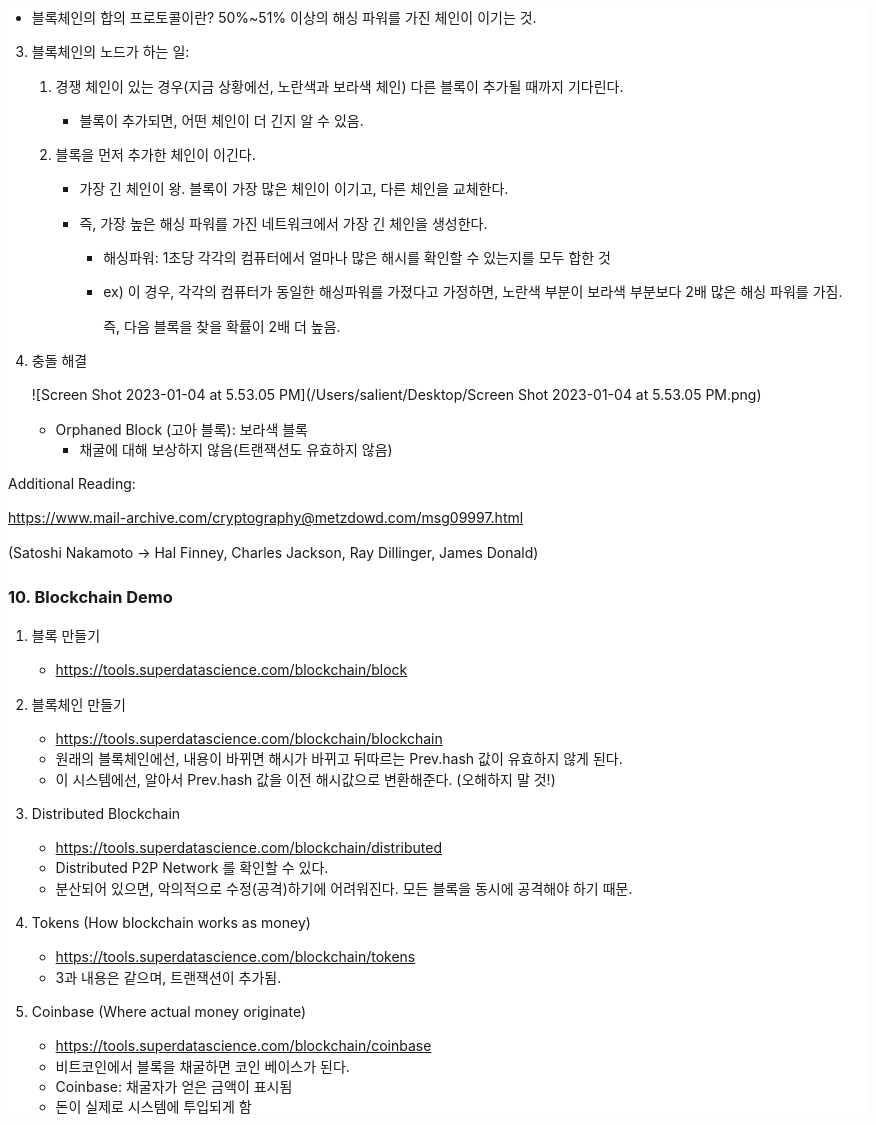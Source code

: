    - 블록체인의 합의 프로토콜이란? 50%~51% 이상의 해싱 파워를 가진 체인이 이기는 것. 

3. 블록체인의 노드가 하는 일: 

   1. 경쟁 체인이 있는 경우(지금 상황에선, 노란색과 보라색 체인) 다른 블록이 추가될 때까지 기다린다. 

      - 블록이 추가되면, 어떤 체인이 더 긴지 알 수 있음.

   2. 블록을 먼저 추가한 체인이 이긴다. 

      - 가장 긴 체인이 왕. 블록이 가장 많은 체인이 이기고, 다른 체인을 교체한다. 

      - 즉, 가장 높은 해싱 파워를 가진 네트워크에서 가장 긴 체인을 생성한다. 

        - 해싱파워: 1초당 각각의 컴퓨터에서 얼마나 많은 해시를 확인할 수 있는지를 모두 합한 것  

        - ex) 이 경우, 각각의 컴퓨터가 동일한 해싱파워를 가졌다고 가정하면, 노란색 부분이 보라색 부분보다 2배 많은 해싱 파워를 가짐. 

          즉, 다음 블록을 찾을 확률이 2배 더 높음. 

4. 충돌 해결

   ![Screen Shot 2023-01-04 at 5.53.05 PM](/Users/salient/Desktop/Screen Shot 2023-01-04 at 5.53.05 PM.png)

   - Orphaned Block (고아 블록): 보라색 블록
     - 채굴에 대해 보상하지 않음(트랜잭션도 유효하지 않음)



Additional Reading:

https://www.mail-archive.com/cryptography@metzdowd.com/msg09997.html

(Satoshi Nakamoto -> Hal Finney, Charles Jackson, Ray Dillinger, James Donald)





### 10. Blockchain Demo

1. 블록 만들기
   - https://tools.superdatascience.com/blockchain/block  
2. 블록체인 만들기
   - https://tools.superdatascience.com/blockchain/blockchain 
   - 원래의 블록체인에선, 내용이 바뀌면 해시가 바뀌고 뒤따르는 Prev.hash 값이 유효하지 않게 된다.
   - 이 시스템에선, 알아서 Prev.hash 값을 이전 해시값으로 변환해준다. (오해하지 말 것!)

3. Distributed Blockchain
   - https://tools.superdatascience.com/blockchain/distributed
   - Distributed P2P Network 를 확인할 수 있다. 
   - 분산되어 있으면, 악의적으로 수정(공격)하기에 어려워진다. 모든 블록을 동시에 공격해야 하기 때문.
4. Tokens (How blockchain works as money)
   - https://tools.superdatascience.com/blockchain/tokens
   - 3과 내용은 같으며, 트랜잭션이 추가됨. 

5. Coinbase (Where actual money originate)
   - https://tools.superdatascience.com/blockchain/coinbase
   - 비트코인에서 블록을 채굴하면 코인 베이스가 된다. 
   - Coinbase: 채굴자가 얻은 금액이 표시됨 
   - 돈이 실제로 시스템에 투입되게 함 
